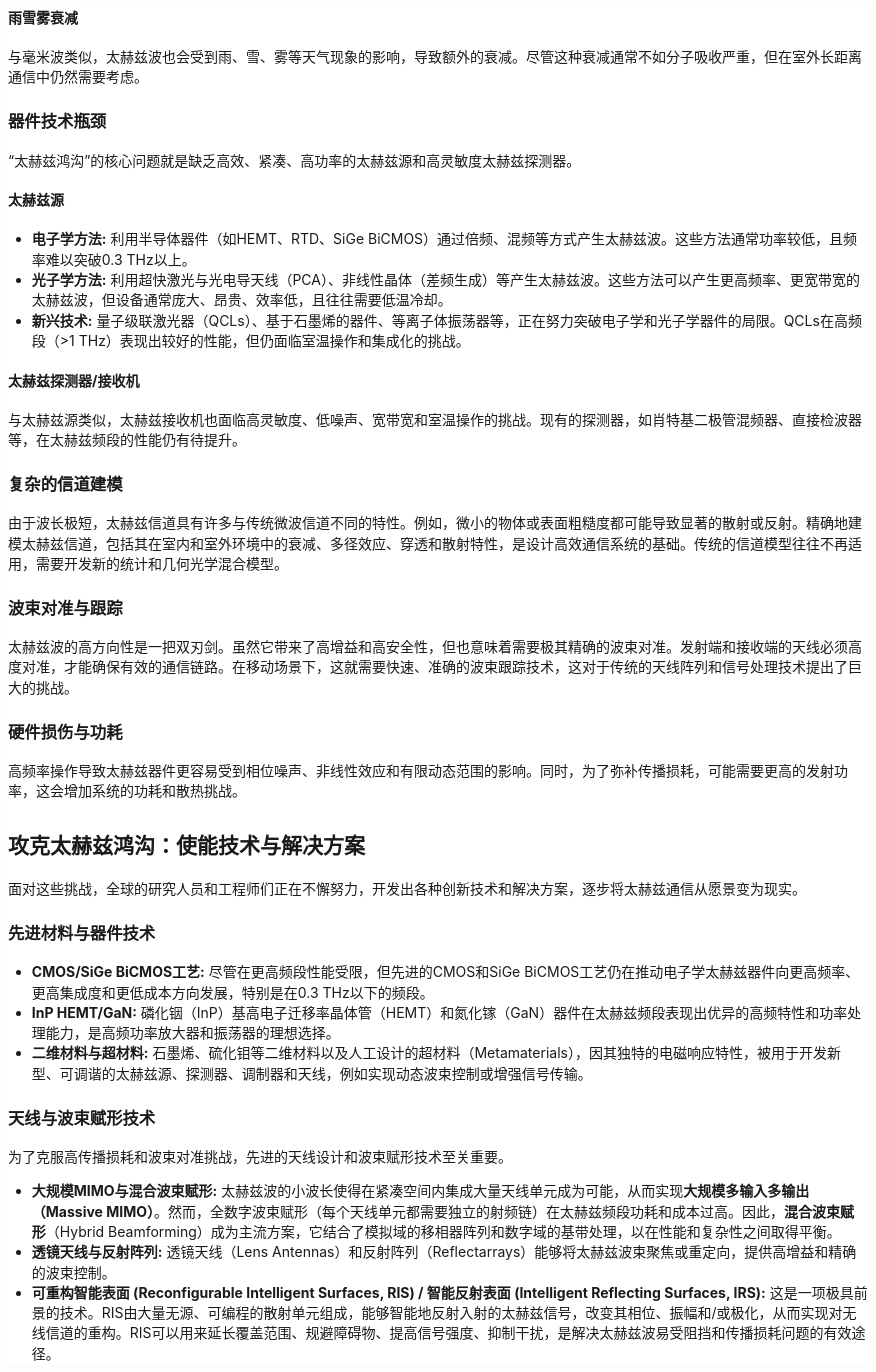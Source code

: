 #### 雨雪雾衰减

与毫米波类似，太赫兹波也会受到雨、雪、雾等天气现象的影响，导致额外的衰减。尽管这种衰减通常不如分子吸收严重，但在室外长距离通信中仍然需要考虑。

### 器件技术瓶颈

“太赫兹鸿沟”的核心问题就是缺乏高效、紧凑、高功率的太赫兹源和高灵敏度太赫兹探测器。

#### 太赫兹源

*   **电子学方法:** 利用半导体器件（如HEMT、RTD、SiGe BiCMOS）通过倍频、混频等方式产生太赫兹波。这些方法通常功率较低，且频率难以突破0.3 THz以上。
*   **光子学方法:** 利用超快激光与光电导天线（PCA）、非线性晶体（差频生成）等产生太赫兹波。这些方法可以产生更高频率、更宽带宽的太赫兹波，但设备通常庞大、昂贵、效率低，且往往需要低温冷却。
*   **新兴技术:** 量子级联激光器（QCLs）、基于石墨烯的器件、等离子体振荡器等，正在努力突破电子学和光子学器件的局限。QCLs在高频段（>1 THz）表现出较好的性能，但仍面临室温操作和集成化的挑战。

#### 太赫兹探测器/接收机

与太赫兹源类似，太赫兹接收机也面临高灵敏度、低噪声、宽带宽和室温操作的挑战。现有的探测器，如肖特基二极管混频器、直接检波器等，在太赫兹频段的性能仍有待提升。

### 复杂的信道建模

由于波长极短，太赫兹信道具有许多与传统微波信道不同的特性。例如，微小的物体或表面粗糙度都可能导致显著的散射或反射。精确地建模太赫兹信道，包括其在室内和室外环境中的衰减、多径效应、穿透和散射特性，是设计高效通信系统的基础。传统的信道模型往往不再适用，需要开发新的统计和几何光学混合模型。

### 波束对准与跟踪

太赫兹波的高方向性是一把双刃剑。虽然它带来了高增益和高安全性，但也意味着需要极其精确的波束对准。发射端和接收端的天线必须高度对准，才能确保有效的通信链路。在移动场景下，这就需要快速、准确的波束跟踪技术，这对于传统的天线阵列和信号处理技术提出了巨大的挑战。

### 硬件损伤与功耗

高频率操作导致太赫兹器件更容易受到相位噪声、非线性效应和有限动态范围的影响。同时，为了弥补传播损耗，可能需要更高的发射功率，这会增加系统的功耗和散热挑战。

## 攻克太赫兹鸿沟：使能技术与解决方案

面对这些挑战，全球的研究人员和工程师们正在不懈努力，开发出各种创新技术和解决方案，逐步将太赫兹通信从愿景变为现实。

### 先进材料与器件技术

*   **CMOS/SiGe BiCMOS工艺:** 尽管在更高频段性能受限，但先进的CMOS和SiGe BiCMOS工艺仍在推动电子学太赫兹器件向更高频率、更高集成度和更低成本方向发展，特别是在0.3 THz以下的频段。
*   **InP HEMT/GaN:** 磷化铟（InP）基高电子迁移率晶体管（HEMT）和氮化镓（GaN）器件在太赫兹频段表现出优异的高频特性和功率处理能力，是高频功率放大器和振荡器的理想选择。
*   **二维材料与超材料:** 石墨烯、硫化钼等二维材料以及人工设计的超材料（Metamaterials），因其独特的电磁响应特性，被用于开发新型、可调谐的太赫兹源、探测器、调制器和天线，例如实现动态波束控制或增强信号传输。

### 天线与波束赋形技术

为了克服高传播损耗和波束对准挑战，先进的天线设计和波束赋形技术至关重要。

*   **大规模MIMO与混合波束赋形:**
    太赫兹波的小波长使得在紧凑空间内集成大量天线单元成为可能，从而实现**大规模多输入多输出（Massive MIMO）**。然而，全数字波束赋形（每个天线单元都需要独立的射频链）在太赫兹频段功耗和成本过高。因此，**混合波束赋形**（Hybrid Beamforming）成为主流方案，它结合了模拟域的移相器阵列和数字域的基带处理，以在性能和复杂性之间取得平衡。
*   **透镜天线与反射阵列:** 透镜天线（Lens Antennas）和反射阵列（Reflectarrays）能够将太赫兹波束聚焦或重定向，提供高增益和精确的波束控制。
*   **可重构智能表面 (Reconfigurable Intelligent Surfaces, RIS) / 智能反射表面 (Intelligent Reflecting Surfaces, IRS):** 这是一项极具前景的技术。RIS由大量无源、可编程的散射单元组成，能够智能地反射入射的太赫兹信号，改变其相位、振幅和/或极化，从而实现对无线信道的重构。RIS可以用来延长覆盖范围、规避障碍物、提高信号强度、抑制干扰，是解决太赫兹波易受阻挡和传播损耗问题的有效途径。
